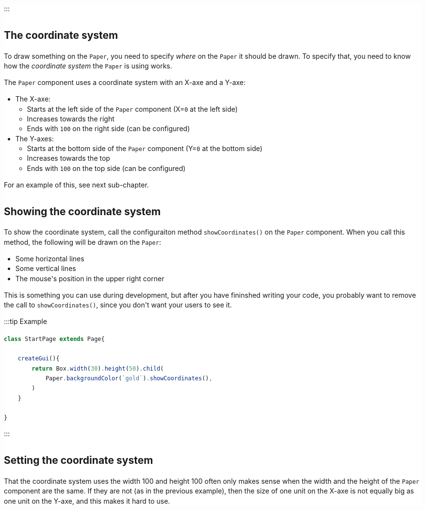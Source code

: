 :::




## The coordinate system
To draw something on the `Paper`, you need to specify *where* on the `Paper` it should be drawn. To specify that, you need to know how the *coordinate system* the `Paper` is using works.

The `Paper` component uses a coordinate system with an X-axe and a Y-axe:

* The X-axe:
	* Starts at the left side of the `Paper` component (X=`0` at the left side)
	* Increases towards the right
	* Ends with `100` on the right side (can be configured)
* The Y-axes:
	* Starts at the bottom side of the `Paper` component (Y=`0` at the bottom side)
	* Increases towards the top
	* Ends with `100` on the top side (can be configured)

For an example of this, see next sub-chapter.





## Showing the coordinate system
To show the coordinate system, call the configuraiton method `showCoordinates()` on the `Paper` component. When you call this method, the following will be drawn on the `Paper`:

* Some horizontal lines
* Some vertical lines
* The mouse's position in the upper right corner

This is something you can use during development, but after you have fininshed writing your code, you probably want to remove the call to `showCoordinates()`, since you don't want your users to see it.

:::tip Example

```js baga-show-editor-code
class StartPage extends Page{
	
	createGui(){
		return Box.width(30).height(50).child(
			Paper.backgroundColor(`gold`).showCoordinates(),
		)
	}
	
}
```

:::



## Setting the coordinate system
That the coordinate system uses the width 100 and height 100 often only makes sense when the width and the height of the `Paper` component are the same. If they are not (as in the previous example), then the size of one unit on the X-axe is not equally big as one unit on the Y-axe, and this makes it hard to use.
